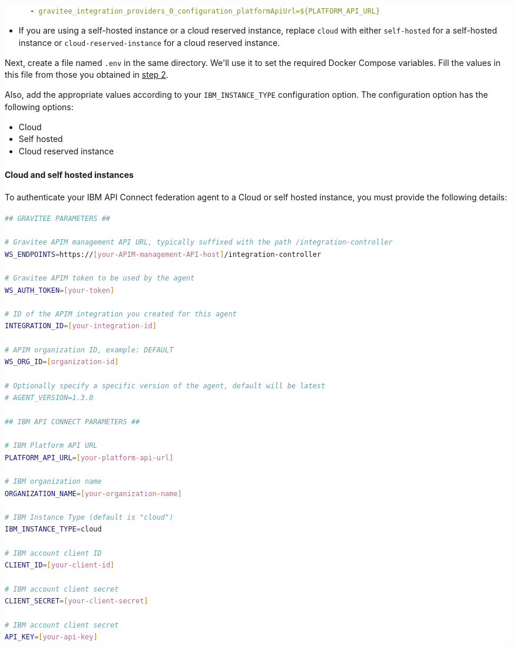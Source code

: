 ```yaml
      - gravitee_integration_providers_0_configuration_platformApiUrl=${PLATFORM_API_URL}
```

* If you are using a self-hosted instance or a cloud reserved instance, replace `cloud` with either `self-hosted` for a self-hosted instance or `cloud-reserved-instance` for a cloud reserved instance.&#x20;

Next, create a file named `.env` in the same directory. We'll use it to set the required Docker Compose variables. Fill the values in this file from those you obtained in [step 2](ibm-api-connect.md#id-2.-configure-the-ibm-api-connect-agent).&#x20;

Also, add the appropriate values according to your `IBM_INSTANCE_TYPE` configuration option. The configuration option has the following options:

* Cloud
* Self hosted&#x20;
* Cloud reserved instance

#### Cloud and self hosted instances

To authenticate your IBM API Connect federation agent to a Cloud or self hosted instance, you must provide the following details:

```bash
## GRAVITEE PARAMETERS ##

# Gravitee APIM management API URL, typically suffixed with the path /integration-controller
WS_ENDPOINTS=https://[your-APIM-management-API-host]/integration-controller

# Gravitee APIM token to be used by the agent
WS_AUTH_TOKEN=[your-token]

# ID of the APIM integration you created for this agent
INTEGRATION_ID=[your-integration-id]

# APIM organization ID, example: DEFAULT
WS_ORG_ID=[organization-id]

# Optionally specify a specific version of the agent, default will be latest
# AGENT_VERSION=1.3.0

## IBM API CONNECT PARAMETERS ##

# IBM Platform API URL
PLATFORM_API_URL=[your-platform-api-url]

# IBM organization name
ORGANIZATION_NAME=[your-organization-name]

# IBM Instance Type (default is "cloud")
IBM_INSTANCE_TYPE=cloud

# IBM account client ID
CLIENT_ID=[your-client-id]

# IBM account client secret
CLIENT_SECRET=[your-client-secret]

# IBM account client secret
API_KEY=[your-api-key]
```
